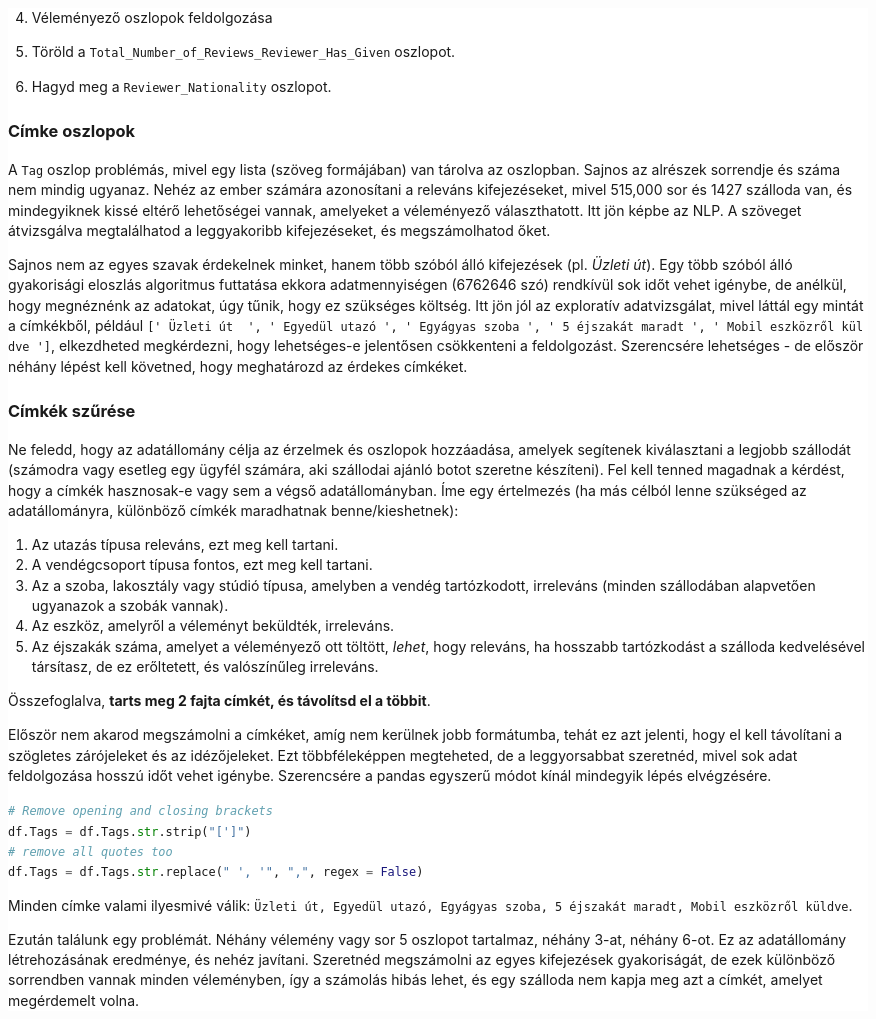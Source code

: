 4. Véleményező oszlopok feldolgozása

  1. Töröld a `Total_Number_of_Reviews_Reviewer_Has_Given` oszlopot.
  
  2. Hagyd meg a `Reviewer_Nationality` oszlopot.

### Címke oszlopok

A `Tag` oszlop problémás, mivel egy lista (szöveg formájában) van tárolva az oszlopban. Sajnos az alrészek sorrendje és száma nem mindig ugyanaz. Nehéz az ember számára azonosítani a releváns kifejezéseket, mivel 515,000 sor és 1427 szálloda van, és mindegyiknek kissé eltérő lehetőségei vannak, amelyeket a véleményező választhatott. Itt jön képbe az NLP. A szöveget átvizsgálva megtalálhatod a leggyakoribb kifejezéseket, és megszámolhatod őket.

Sajnos nem az egyes szavak érdekelnek minket, hanem több szóból álló kifejezések (pl. *Üzleti út*). Egy több szóból álló gyakorisági eloszlás algoritmus futtatása ekkora adatmennyiségen (6762646 szó) rendkívül sok időt vehet igénybe, de anélkül, hogy megnéznénk az adatokat, úgy tűnik, hogy ez szükséges költség. Itt jön jól az exploratív adatvizsgálat, mivel láttál egy mintát a címkékből, például `[' Üzleti út  ', ' Egyedül utazó ', ' Egyágyas szoba ', ' 5 éjszakát maradt ', ' Mobil eszközről küldve ']`, elkezdheted megkérdezni, hogy lehetséges-e jelentősen csökkenteni a feldolgozást. Szerencsére lehetséges - de először néhány lépést kell követned, hogy meghatározd az érdekes címkéket.

### Címkék szűrése

Ne feledd, hogy az adatállomány célja az érzelmek és oszlopok hozzáadása, amelyek segítenek kiválasztani a legjobb szállodát (számodra vagy esetleg egy ügyfél számára, aki szállodai ajánló botot szeretne készíteni). Fel kell tenned magadnak a kérdést, hogy a címkék hasznosak-e vagy sem a végső adatállományban. Íme egy értelmezés (ha más célból lenne szükséged az adatállományra, különböző címkék maradhatnak benne/kieshetnek):

1. Az utazás típusa releváns, ezt meg kell tartani.
2. A vendégcsoport típusa fontos, ezt meg kell tartani.
3. Az a szoba, lakosztály vagy stúdió típusa, amelyben a vendég tartózkodott, irreleváns (minden szállodában alapvetően ugyanazok a szobák vannak).
4. Az eszköz, amelyről a véleményt beküldték, irreleváns.
5. Az éjszakák száma, amelyet a véleményező ott töltött, *lehet*, hogy releváns, ha hosszabb tartózkodást a szálloda kedvelésével társítasz, de ez erőltetett, és valószínűleg irreleváns.

Összefoglalva, **tarts meg 2 fajta címkét, és távolítsd el a többit**.

Először nem akarod megszámolni a címkéket, amíg nem kerülnek jobb formátumba, tehát ez azt jelenti, hogy el kell távolítani a szögletes zárójeleket és az idézőjeleket. Ezt többféleképpen megteheted, de a leggyorsabbat szeretnéd, mivel sok adat feldolgozása hosszú időt vehet igénybe. Szerencsére a pandas egyszerű módot kínál mindegyik lépés elvégzésére.

```Python
# Remove opening and closing brackets
df.Tags = df.Tags.str.strip("[']")
# remove all quotes too
df.Tags = df.Tags.str.replace(" ', '", ",", regex = False)
```

Minden címke valami ilyesmivé válik: `Üzleti út, Egyedül utazó, Egyágyas szoba, 5 éjszakát maradt, Mobil eszközről küldve`.

Ezután találunk egy problémát. Néhány vélemény vagy sor 5 oszlopot tartalmaz, néhány 3-at, néhány 6-ot. Ez az adatállomány létrehozásának eredménye, és nehéz javítani. Szeretnéd megszámolni az egyes kifejezések gyakoriságát, de ezek különböző sorrendben vannak minden véleményben, így a számolás hibás lehet, és egy szálloda nem kapja meg azt a címkét, amelyet megérdemelt volna.
